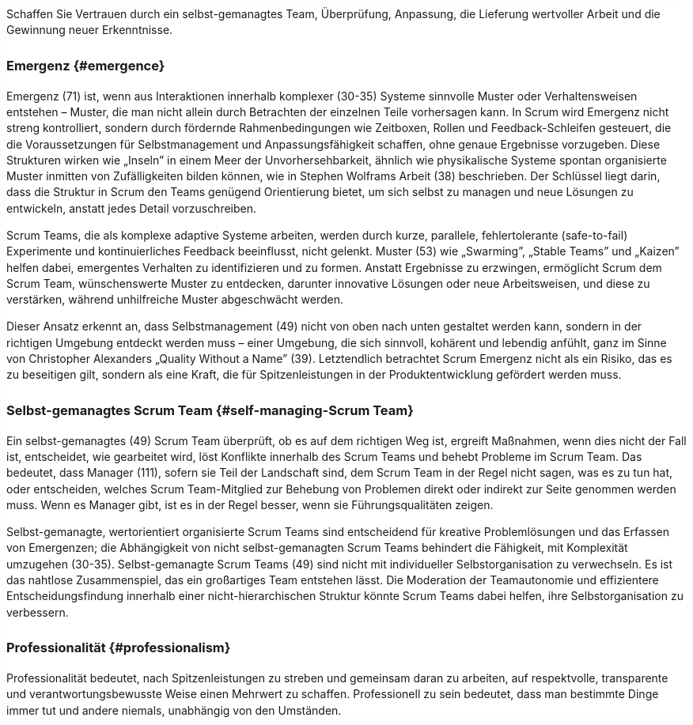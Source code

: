 Schaffen Sie Vertrauen durch ein selbst-gemanagtes Team, Überprüfung, Anpassung, die Lieferung wertvoller Arbeit und die Gewinnung neuer Erkenntnisse.

### Emergenz {#emergence}

Emergenz (71) ist, wenn aus Interaktionen innerhalb komplexer (30-35) Systeme sinnvolle Muster oder Verhaltensweisen entstehen – Muster, die man nicht allein durch Betrachten der einzelnen Teile vorhersagen kann. In Scrum wird Emergenz nicht streng kontrolliert, sondern durch fördernde Rahmenbedingungen wie Zeitboxen, Rollen und Feedback-Schleifen gesteuert, die die Voraussetzungen für Selbstmanagement und Anpassungsfähigkeit schaffen, ohne genaue Ergebnisse vorzugeben. Diese Strukturen wirken wie „Inseln” in einem Meer der Unvorhersehbarkeit, ähnlich wie physikalische Systeme spontan organisierte Muster inmitten von Zufälligkeiten bilden können, wie in Stephen Wolframs Arbeit (38) beschrieben. Der Schlüssel liegt darin, dass die Struktur in Scrum den Teams genügend Orientierung bietet, um sich selbst zu managen und neue Lösungen zu entwickeln, anstatt jedes Detail vorzuschreiben.

Scrum Teams, die als komplexe adaptive Systeme arbeiten, werden durch kurze, parallele, fehlertolerante (safe-to-fail) Experimente und kontinuierliches Feedback beeinflusst, nicht gelenkt. Muster (53) wie „Swarming”, „Stable Teams” und „Kaizen” helfen dabei, emergentes Verhalten zu identifizieren und zu formen. Anstatt Ergebnisse zu erzwingen, ermöglicht Scrum dem Scrum Team, wünschenswerte Muster zu entdecken, darunter innovative Lösungen oder neue Arbeitsweisen, und diese zu verstärken, während unhilfreiche Muster abgeschwächt werden.

Dieser Ansatz erkennt an, dass Selbstmanagement (49) nicht von oben nach unten gestaltet werden kann, sondern in der richtigen Umgebung entdeckt werden muss – einer Umgebung, die sich sinnvoll, kohärent und lebendig anfühlt, ganz im Sinne von Christopher Alexanders „Quality Without a Name” (39). Letztendlich betrachtet Scrum Emergenz nicht als ein Risiko, das es zu beseitigen gilt, sondern als eine Kraft, die für Spitzenleistungen in der Produktentwicklung gefördert werden muss.

### Selbst-gemanagtes Scrum Team {#self-managing-Scrum Team}

Ein selbst-gemanagtes (49) Scrum Team überprüft, ob es auf dem richtigen Weg ist, ergreift Maßnahmen, wenn dies nicht der Fall ist, entscheidet, wie gearbeitet wird, löst Konflikte innerhalb des Scrum Teams und behebt Probleme im Scrum Team. Das bedeutet, dass Manager (111), sofern sie Teil der Landschaft sind, dem Scrum Team in der Regel nicht sagen, was es zu tun hat, oder entscheiden, welches Scrum Team-Mitglied zur Behebung von Problemen direkt oder indirekt zur Seite genommen werden muss. Wenn es Manager gibt, ist es in der Regel besser, wenn sie Führungsqualitäten zeigen.

Selbst-gemanagte, wertorientiert organisierte Scrum Teams sind entscheidend für kreative Problemlösungen und das Erfassen von Emergenzen; die Abhängigkeit von nicht selbst-gemanagten Scrum Teams behindert die Fähigkeit, mit Komplexität umzugehen (30-35). Selbst-gemanagte Scrum Teams (49) sind nicht mit individueller Selbstorganisation zu verwechseln. Es ist das nahtlose Zusammenspiel, das ein großartiges Team entstehen lässt. Die Moderation der Teamautonomie und effizientere Entscheidungsfindung innerhalb einer nicht-hierarchischen Struktur könnte Scrum Teams dabei helfen, ihre Selbstorganisation zu verbessern.

### Professionalität {#professionalism}

Professionalität bedeutet, nach Spitzenleistungen zu streben und gemeinsam daran zu arbeiten, auf respektvolle, transparente und verantwortungsbewusste Weise einen Mehrwert zu schaffen. Professionell zu sein bedeutet, dass man bestimmte Dinge immer tut und andere niemals, unabhängig von den Umständen.
